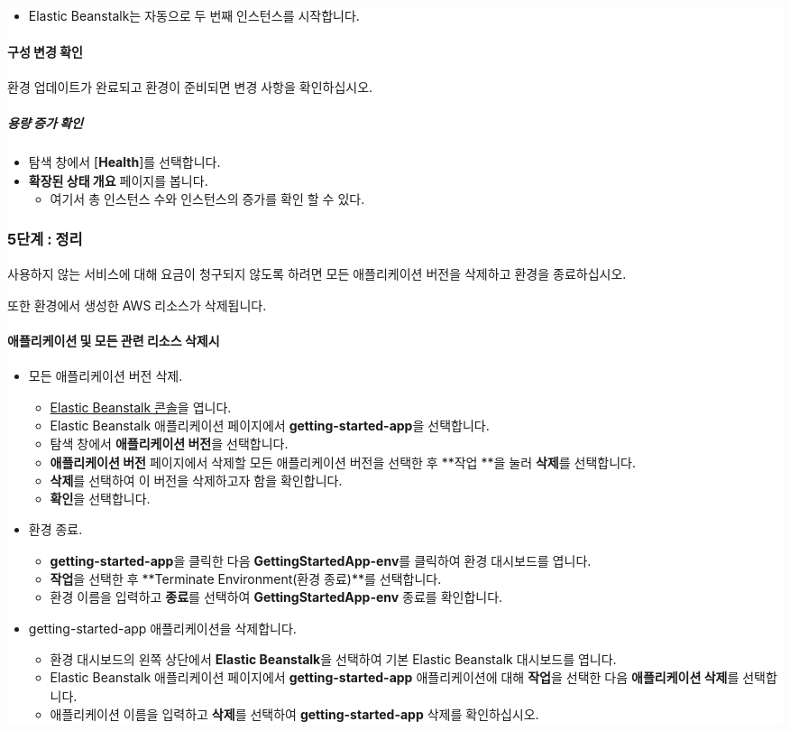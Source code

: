   - Elastic Beanstalk는 자동으로 두 번째 인스턴스를 시작합니다.

#### 구성 변경 확인

환경 업데이트가 완료되고 환경이 준비되면 변경 사항을 확인하십시오.

##### 용량 증가 확인

- 탐색 창에서 [**Health**]를 선택합니다.
- **확장된 상태 개요** 페이지를 봅니다.
  - 여기서 총 인스턴스 수와 인스턴스의 증가를 확인 할 수 있다.

### 5단계 : 정리

사용하지 않는 서비스에 대해 요금이 청구되지 않도록 하려면 모든 애플리케이션 버전을 삭제하고 환경을 종료하십시오. 

또한 환경에서 생성한 AWS 리소스가 삭제됩니다.

#### 애플리케이션 및 모든 관련 리소스 삭제시

- 모든 애플리케이션 버전 삭제.
  - [Elastic Beanstalk 콘솔](https://console.aws.amazon.com/elasticbeanstalk)을 엽니다.
  - Elastic Beanstalk 애플리케이션 페이지에서 **getting-started-app**을 선택합니다.
  - 탐색 창에서 **애플리케이션 버전**을 선택합니다.
  - **애플리케이션 버전** 페이지에서 삭제할 모든 애플리케이션 버전을 선택한 후 **작업 **을 눌러 **삭제**를 선택합니다.
  - **삭제**를 선택하여 이 버전을 삭제하고자 함을 확인합니다.
  - **확인**을 선택합니다.

- 환경 종료.
  - **getting-started-app**을 클릭한 다음 **GettingStartedApp-env**를 클릭하여 환경 대시보드를 엽니다.
  - **작업**을 선택한 후 **Terminate Environment(환경 종료)**를 선택합니다.
  - 환경 이름을 입력하고 **종료**를 선택하여 **GettingStartedApp-env** 종료를 확인합니다.

- getting-started-app 애플리케이션을 삭제합니다.
  - 환경 대시보드의 왼쪽 상단에서 **Elastic Beanstalk**을 선택하여 기본 Elastic Beanstalk 대시보드를 엽니다.
  - Elastic Beanstalk 애플리케이션 페이지에서 **getting-started-app** 애플리케이션에 대해 **작업**을 선택한 다음 **애플리케이션 삭제**를 선택합니다.
  - 애플리케이션 이름을 입력하고 **삭제**를 선택하여 **getting-started-app** 삭제를 확인하십시오.

